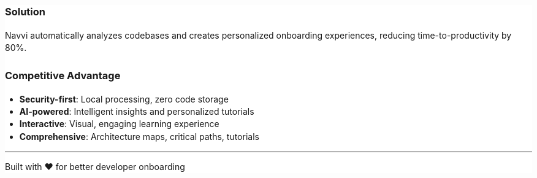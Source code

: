 ### Solution
Navvi automatically analyzes codebases and creates personalized onboarding experiences, reducing time-to-productivity by 80%.

### Competitive Advantage
- **Security-first**: Local processing, zero code storage
- **AI-powered**: Intelligent insights and personalized tutorials
- **Interactive**: Visual, engaging learning experience
- **Comprehensive**: Architecture maps, critical paths, tutorials

---

Built with ❤️ for better developer onboarding
